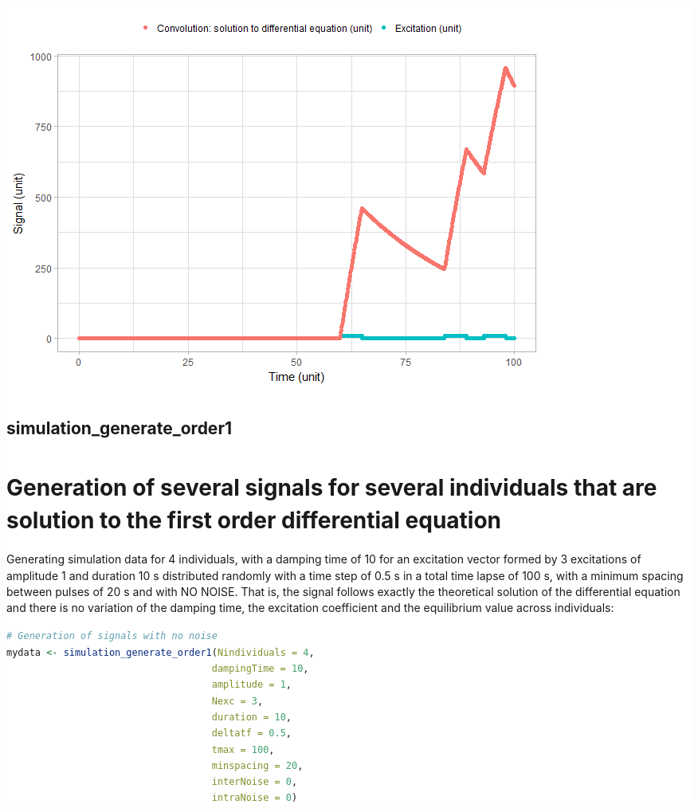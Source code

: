 ![](Examples_files/figure-markdown_github/unnamed-chunk-8-1.png)

simulation\_generate\_order1
----------------------------

Generation of several signals for several individuals that are solution to the first order differential equation
================================================================================================================

Generating simulation data for 4 individuals, with a damping time of 10 for an excitation vector formed by 3 excitations of amplitude 1 and duration 10 s distributed randomly with a time step of 0.5 s in a total time lapse of 100 s, with a minimum spacing between pulses of 20 s and with NO NOISE. That is, the signal follows exactly the theoretical solution of the differential equation and there is no variation of the damping time, the excitation coefficient and the equilibrium value across individuals:

``` r
# Generation of signals with no noise
mydata <- simulation_generate_order1(Nindividuals = 4, 
                                    dampingTime = 10, 
                                    amplitude = 1, 
                                    Nexc = 3, 
                                    duration = 10, 
                                    deltatf = 0.5,
                                    tmax = 100,
                                    minspacing = 20,
                                    interNoise = 0, 
                                    intraNoise = 0)
```
